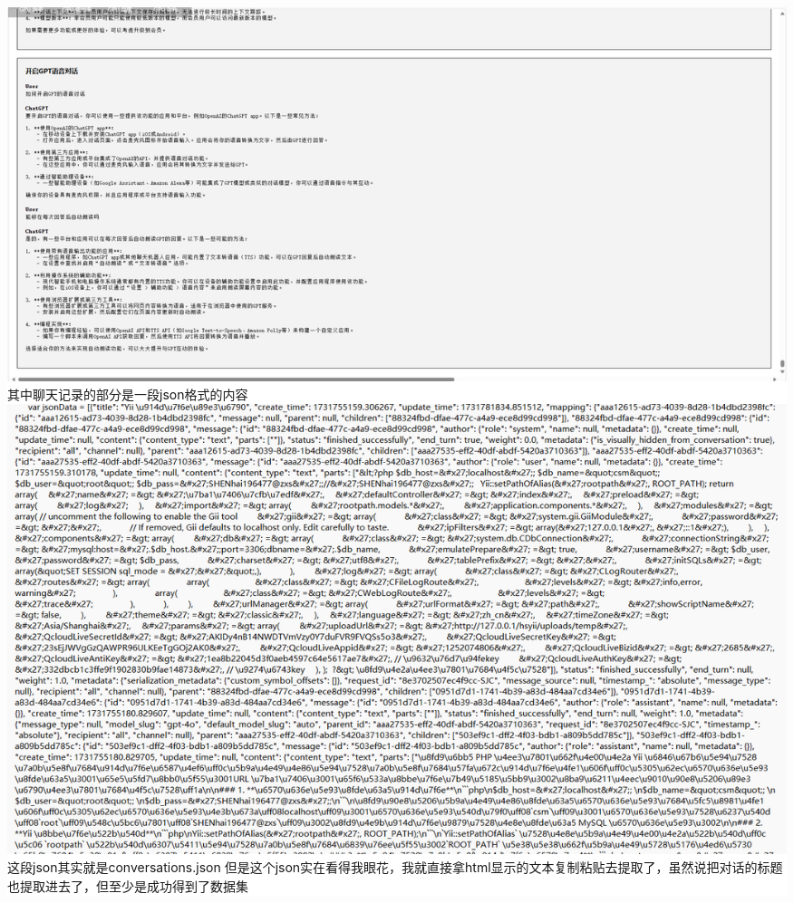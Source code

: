 ![alt text](image-1.png)
其中聊天记录的部分是一段json格式的内容
![alt text](image.png)
这段json其实就是conversations.json
但是这个json实在看得我眼花，我就直接拿html显示的文本复制粘贴去提取了，虽然说把对话的标题也提取进去了，但至少是成功得到了数据集